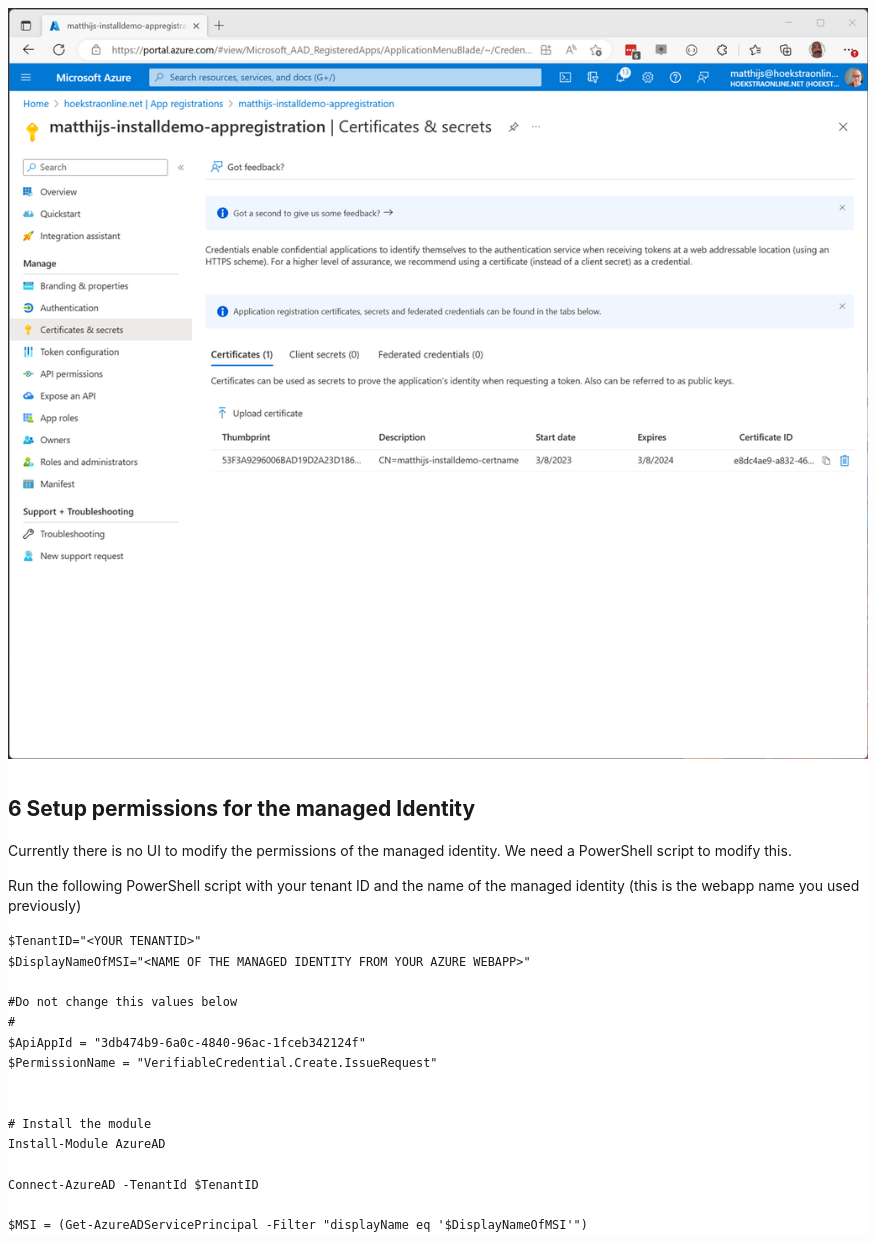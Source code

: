 ![Application Registration Certificates](Images/ApplicationRegistrationCertificatesCompleted.png)

## 6 Setup permissions for the managed Identity
Currently there is no UI to modify the permissions of the managed identity. We need a PowerShell script to modify this.

Run the following PowerShell script with your tenant ID and the name of the managed identity (this is the webapp name you used previously)

```
$TenantID="<YOUR TENANTID>"
$DisplayNameOfMSI="<NAME OF THE MANAGED IDENTITY FROM YOUR AZURE WEBAPP>"

#Do not change this values below
#
$ApiAppId = "3db474b9-6a0c-4840-96ac-1fceb342124f"
$PermissionName = "VerifiableCredential.Create.IssueRequest"
 

# Install the module
Install-Module AzureAD

Connect-AzureAD -TenantId $TenantID

$MSI = (Get-AzureADServicePrincipal -Filter "displayName eq '$DisplayNameOfMSI'")

```